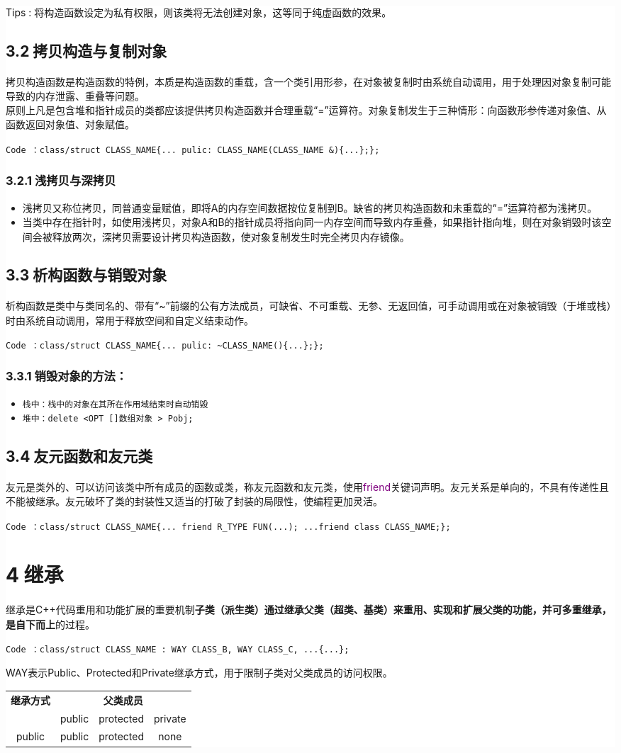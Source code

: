 Tips : 将构造函数设定为私有权限，则该类将无法创建对象，这等同于纯虚函数的效果。

## 3.2 拷贝构造与复制对象
拷贝构造函数是构造函数的特例，本质是构造函数的重载，含一个类引用形参，在对象被复制时由系统自动调用，用于处理因对象复制可能导致的内存泄露、重叠等问题。  
原则上凡是包含堆和指针成员的类都应该提供拷贝构造函数并合理重载“=”运算符。对象复制发生于三种情形：向函数形参传递对象值、从函数返回对象值、对象赋值。

`Code ：class/struct CLASS_NAME{... pulic: CLASS_NAME(CLASS_NAME &){...};};`

### 3.2.1 浅拷贝与深拷贝
- 浅拷贝又称位拷贝，同普通变量赋值，即将A的内存空间数据按位复制到B。缺省的拷贝构造函数和未重载的“=”运算符都为浅拷贝。
- 当类中存在指针时，如使用浅拷贝，对象A和B的指针成员将指向同一内存空间而导致内存重叠，如果指针指向堆，则在对象销毁时该空间会被释放两次，深拷贝需要设计拷贝构造函数，使对象复制发生时完全拷贝内存镜像。

## 3.3 析构函数与销毁对象
析构函数是类中与类同名的、带有“~”前缀的公有方法成员，可缺省、不可重载、无参、无返回值，可手动调用或在对象被销毁（于堆或栈）时由系统自动调用，常用于释放空间和自定义结束动作。  

`Code ：class/struct CLASS_NAME{... pulic: ~CLASS_NAME(){...};};`  

### 3.3.1 销毁对象的方法：  
+ `栈中：栈中的对象在其所在作用域结束时自动销毁`  
+ `堆中：delete <OPT []数组对象 > Pobj;` 

## 3.4 友元函数和友元类  
友元是类外的、可以访问该类中所有成员的函数或类，称友元函数和友元类，使用<font color=purple>friend</font>关键词声明。友元关系是单向的，不具有传递性且不能被继承。友元破坏了类的封装性又适当的打破了封装的局限性，使编程更加灵活。

`Code ：class/struct CLASS_NAME{... friend R_TYPE FUN(...); ...friend class CLASS_NAME;};`  

# 4 继承
继承是C++代码重用和功能扩展的重要机制**子类（派生类）**通过继承**父类（超类、基类）**来重用、实现和扩展父类的功能，并可多重继承，是**自下而上**的过程。  

`Code ：class/struct CLASS_NAME : WAY CLASS_B, WAY CLASS_C, ...{...};`

WAY表示Public、Protected和Private继承方式，用于限制子类对父类成员的访问权限。

<table width="100%" align="center" text-align="center">

<tr>
<th rowspan="2"> 继承方式 </th>
<th colspan="3"> 父类成员 </th>
</tr>

<tr>
<td align="center", valign="center"> public </td>
<td align="center", valign="center"> protected </td>
<td align="center", valign="center"> private </td>
</tr>

<tr>
<td align="center", valign="center"> public </td>
<td align="center", valign="center"> public </td>
<td align="center", valign="center"> protected </td>
<td align="center", valign="center"> none </td>
</tr>

